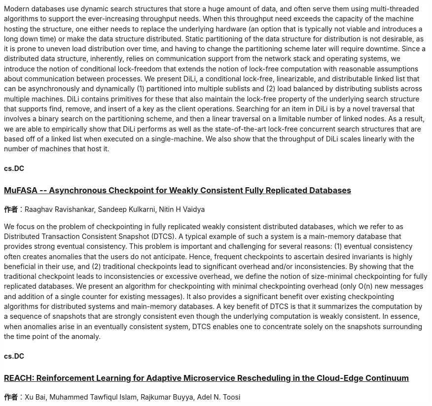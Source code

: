 Modern databases use dynamic search structures that store a huge amount of data, and often serve them using multi-threaded algorithms to support the ever-increasing throughput needs. When this throughput need exceeds the capacity of the machine hosting the structure, one either needs to replace the underlying hardware (an option that is typically not viable and introduces a long down time) or make the data structure distributed. Static partitioning of the data structure for distribution is not desirable, as it is prone to uneven load distribution over time, and having to change the partitioning scheme later will require downtime.  Since a distributed data structure, inherently, relies on communication support from the network stack and operating systems, we introduce the notion of conditional lock-freedom that extends the notion of lock-free computation with reasonable assumptions about communication between processes. We present DiLi, a conditional lock-free, linearizable, and distributable linked list that can be asynchronously and dynamically (1) partitioned into multiple sublists and (2) load balanced by distributing sublists across multiple machines. DiLi contains primitives for these that also maintain the lock-free property of the underlying search structure that supports find, remove, and insert of a key as the client operations.  Searching for an item in DiLi is by a novel traversal that involves a binary search on the partitioning scheme, and then a linear traversal on a limitable number of linked nodes. As a result, we are able to empirically show that DiLi performs as well as the state-of-the-art lock-free concurrent search structures that are based off of a linked list when executed on a single-machine. We also show that the throughput of DiLi scales linearly with the number of machines that host it.


#### cs.DC

### [MuFASA -- Asynchronous Checkpoint for Weakly Consistent Fully Replicated Databases](https://arxiv.org/abs/2510.06404)
**作者**：Raaghav Ravishankar, Sandeep Kulkarni, Nitin H Vaidya

We focus on the problem of checkpointing in fully replicated weakly consistent distributed databases, which we refer to as Distributed Transaction Consistent Snapshot (DTCS). A typical example of such a system is a main-memory database that provides strong eventual consistency. This problem is important and challenging for several reasons: (1) eventual consistency often creates anomalies that the users do not anticipate. Hence, frequent checkpoints to ascertain desired invariants is highly beneficial in their use, and (2) traditional checkpoints lead to significant overhead and/or inconsistencies. By showing that the traditional checkpoint leads to inconsistencies or excessive overhead, we define the notion of size-minimal checkpointing for fully replicated databases. We present an algorithm for checkpointing with minimal checkpointing overhead (only O(n) new messages and addition of a single counter for existing messages). It also provides a significant benefit over existing checkpointing algorithms for distributed systems and main-memory databases.  A key benefit of DTCS is that it summarizes the computation by a sequence of snapshots that are strongly consistent even though the underlying computation is weakly consistent. In essence, when anomalies arise in an eventually consistent system, DTCS enables one to concentrate solely on the snapshots surrounding the time point of the anomaly.


#### cs.DC

### [REACH: Reinforcement Learning for Adaptive Microservice Rescheduling in the Cloud-Edge Continuum](https://arxiv.org/abs/2510.06675)
**作者**：Xu Bai, Muhammed Tawfiqul Islam, Rajkumar Buyya, Adel N. Toosi
